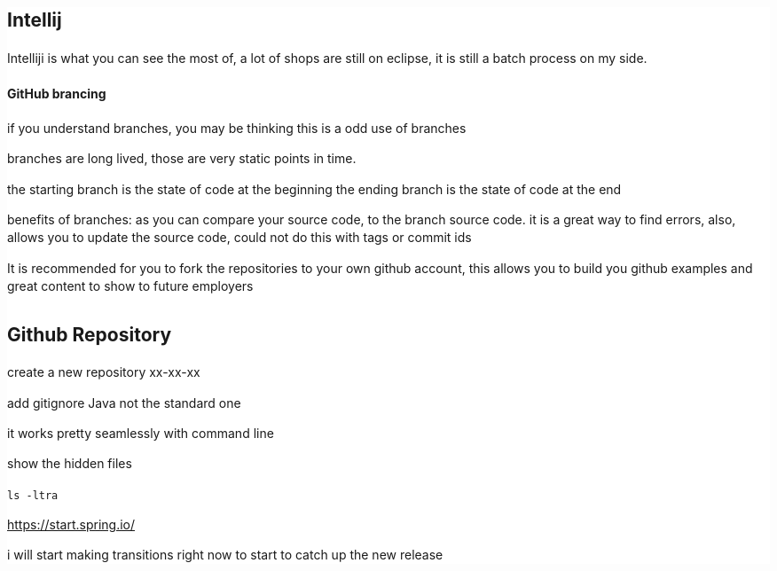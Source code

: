






## Intellij
Intelliji is what you can see the most of, a lot of shops are still on eclipse, it is still a batch process on my side. 




















#### GitHub brancing

if you understand branches, you may be thinking this is a odd use of branches 

branches are long lived, those are very static points in time. 

the starting branch is the state of code at the beginning 
the ending branch is the state of code at the end 


benefits of branches: as you can compare your source code, to the branch source code. it is a great way to find errors, also, allows you to update the source code, could not do this with tags or commit ids 


It is recommended for you to fork the repositories to your own github account, this allows you to build you github examples and great content to show to future employers 

## Github Repository 

create a new repository 
xx-xx-xx

add gitignore Java not the standard one 

it works pretty seamlessly with command line 

show the hidden files 
```shell
ls -ltra 

```

 https://start.spring.io/

 i will start making transitions right now to start to catch up the new release 

